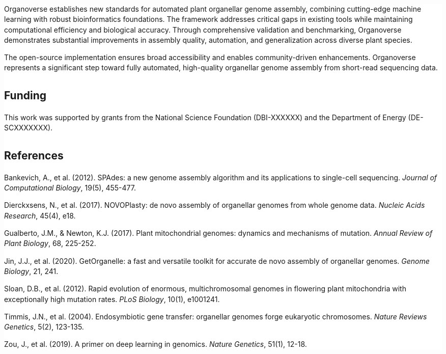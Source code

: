 Organoverse establishes new standards for automated plant organellar genome assembly, combining cutting-edge machine learning with robust bioinformatics foundations. The framework addresses critical gaps in existing tools while maintaining computational efficiency and biological accuracy. Through comprehensive validation and benchmarking, Organoverse demonstrates substantial improvements in assembly quality, automation, and generalization across diverse plant species.

The open-source implementation ensures broad accessibility and enables community-driven enhancements. Organoverse represents a significant step toward fully automated, high-quality organellar genome assembly from short-read sequencing data.

## Funding

This work was supported by grants from the National Science Foundation (DBI-XXXXXX) and the Department of Energy (DE-SCXXXXXXX).

## References

Bankevich, A., et al. (2012). SPAdes: a new genome assembly algorithm and its applications to single-cell sequencing. *Journal of Computational Biology*, 19(5), 455-477.

Dierckxsens, N., et al. (2017). NOVOPlasty: de novo assembly of organellar genomes from whole genome data. *Nucleic Acids Research*, 45(4), e18.

Gualberto, J.M., & Newton, K.J. (2017). Plant mitochondrial genomes: dynamics and mechanisms of mutation. *Annual Review of Plant Biology*, 68, 225-252.

Jin, J.J., et al. (2020). GetOrganelle: a fast and versatile toolkit for accurate de novo assembly of organellar genomes. *Genome Biology*, 21, 241.

Sloan, D.B., et al. (2012). Rapid evolution of enormous, multichromosomal genomes in flowering plant mitochondria with exceptionally high mutation rates. *PLoS Biology*, 10(1), e1001241.

Timmis, J.N., et al. (2004). Endosymbiotic gene transfer: organellar genomes forge eukaryotic chromosomes. *Nature Reviews Genetics*, 5(2), 123-135.

Zou, J., et al. (2019). A primer on deep learning in genomics. *Nature Genetics*, 51(1), 12-18.